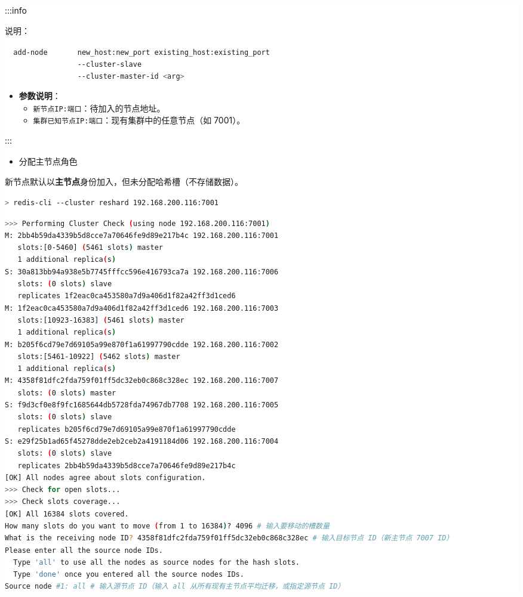 :::info

说明：

```bash
  add-node       new_host:new_port existing_host:existing_port
                 --cluster-slave
                 --cluster-master-id <arg>
```

- **参数说明**：
  - `新节点IP:端口`：待加入的节点地址。
  - `集群已知节点IP:端口`：现有集群中的任意节点（如 7001）。

:::

- 分配主节点角色

新节点默认以**主节点**身份加入，但未分配哈希槽（不存储数据）。

```bash
> redis-cli --cluster reshard 192.168.200.116:7001
```

```bash
>>> Performing Cluster Check (using node 192.168.200.116:7001)
M: 2bb4b59da4339b5d8cce7a70646fe9d89e217b4c 192.168.200.116:7001
   slots:[0-5460] (5461 slots) master
   1 additional replica(s)
S: 30a813bb94a938e5b7745fffcc596e416793ca7a 192.168.200.116:7006
   slots: (0 slots) slave
   replicates 1f2eac0ca453580a7d9a406d1f82a42ff3d1ced6
M: 1f2eac0ca453580a7d9a406d1f82a42ff3d1ced6 192.168.200.116:7003
   slots:[10923-16383] (5461 slots) master
   1 additional replica(s)
M: b205f6cd79e7d69105a99e870f1a61997790cdde 192.168.200.116:7002
   slots:[5461-10922] (5462 slots) master
   1 additional replica(s)
M: 4358f81dfc2fda759f01ff5dc32eb0c868c328ec 192.168.200.116:7007
   slots: (0 slots) master
S: f9d3cf0e8f9fc1685644db5728fda74967db7708 192.168.200.116:7005
   slots: (0 slots) slave
   replicates b205f6cd79e7d69105a99e870f1a61997790cdde
S: e29f25b1ad65f45278dde2eb2ceb2a4191184d06 192.168.200.116:7004
   slots: (0 slots) slave
   replicates 2bb4b59da4339b5d8cce7a70646fe9d89e217b4c
[OK] All nodes agree about slots configuration.
>>> Check for open slots...
>>> Check slots coverage...
[OK] All 16384 slots covered.
How many slots do you want to move (from 1 to 16384)? 4096 # 输入要移动的槽数量
What is the receiving node ID? 4358f81dfc2fda759f01ff5dc32eb0c868c328ec # 输入目标节点 ID（新主节点 7007 ID）
Please enter all the source node IDs.
  Type 'all' to use all the nodes as source nodes for the hash slots.
  Type 'done' once you entered all the source nodes IDs.
Source node #1: all # 输入源节点 ID（输入 all 从所有现有主节点平均迁移，或指定源节点 ID）
```
